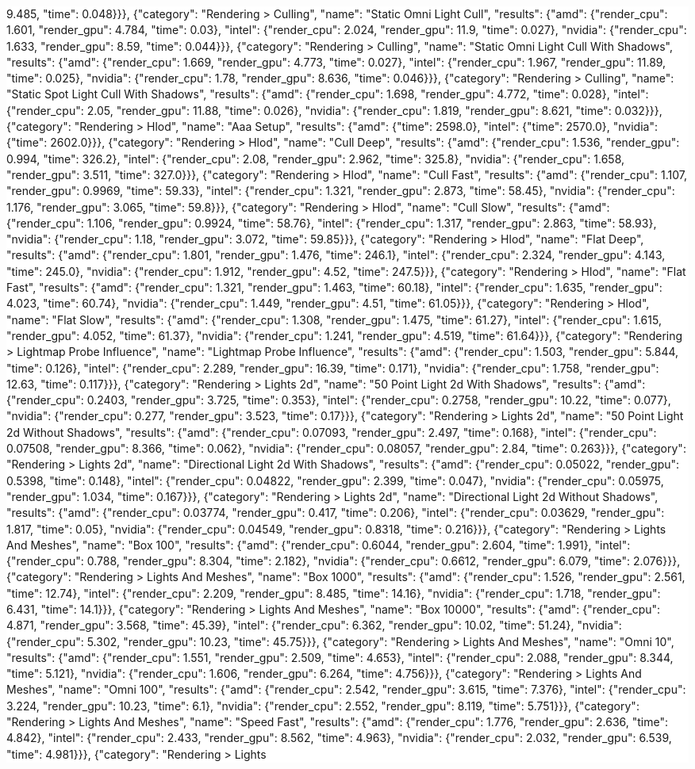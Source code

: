 9.485, "time": 0.048}}}, {"category": "Rendering > Culling", "name": "Static Omni Light Cull", "results": {"amd": {"render_cpu": 1.601, "render_gpu": 4.784, "time": 0.03}, "intel": {"render_cpu": 2.024, "render_gpu": 11.9, "time": 0.027}, "nvidia": {"render_cpu": 1.633, "render_gpu": 8.59, "time": 0.044}}}, {"category": "Rendering > Culling", "name": "Static Omni Light Cull With Shadows", "results": {"amd": {"render_cpu": 1.669, "render_gpu": 4.773, "time": 0.027}, "intel": {"render_cpu": 1.967, "render_gpu": 11.89, "time": 0.025}, "nvidia": {"render_cpu": 1.78, "render_gpu": 8.636, "time": 0.046}}}, {"category": "Rendering > Culling", "name": "Static Spot Light Cull With Shadows", "results": {"amd": {"render_cpu": 1.698, "render_gpu": 4.772, "time": 0.028}, "intel": {"render_cpu": 2.05, "render_gpu": 11.88, "time": 0.026}, "nvidia": {"render_cpu": 1.819, "render_gpu": 8.621, "time": 0.032}}}, {"category": "Rendering > Hlod", "name": "Aaa Setup", "results": {"amd": {"time": 2598.0}, "intel": {"time": 2570.0}, "nvidia": {"time": 2602.0}}}, {"category": "Rendering > Hlod", "name": "Cull Deep", "results": {"amd": {"render_cpu": 1.536, "render_gpu": 0.994, "time": 326.2}, "intel": {"render_cpu": 2.08, "render_gpu": 2.962, "time": 325.8}, "nvidia": {"render_cpu": 1.658, "render_gpu": 3.511, "time": 327.0}}}, {"category": "Rendering > Hlod", "name": "Cull Fast", "results": {"amd": {"render_cpu": 1.107, "render_gpu": 0.9969, "time": 59.33}, "intel": {"render_cpu": 1.321, "render_gpu": 2.873, "time": 58.45}, "nvidia": {"render_cpu": 1.176, "render_gpu": 3.065, "time": 59.8}}}, {"category": "Rendering > Hlod", "name": "Cull Slow", "results": {"amd": {"render_cpu": 1.106, "render_gpu": 0.9924, "time": 58.76}, "intel": {"render_cpu": 1.317, "render_gpu": 2.863, "time": 58.93}, "nvidia": {"render_cpu": 1.18, "render_gpu": 3.072, "time": 59.85}}}, {"category": "Rendering > Hlod", "name": "Flat Deep", "results": {"amd": {"render_cpu": 1.801, "render_gpu": 1.476, "time": 246.1}, "intel": {"render_cpu": 2.324, "render_gpu": 4.143, "time": 245.0}, "nvidia": {"render_cpu": 1.912, "render_gpu": 4.52, "time": 247.5}}}, {"category": "Rendering > Hlod", "name": "Flat Fast", "results": {"amd": {"render_cpu": 1.321, "render_gpu": 1.463, "time": 60.18}, "intel": {"render_cpu": 1.635, "render_gpu": 4.023, "time": 60.74}, "nvidia": {"render_cpu": 1.449, "render_gpu": 4.51, "time": 61.05}}}, {"category": "Rendering > Hlod", "name": "Flat Slow", "results": {"amd": {"render_cpu": 1.308, "render_gpu": 1.475, "time": 61.27}, "intel": {"render_cpu": 1.615, "render_gpu": 4.052, "time": 61.37}, "nvidia": {"render_cpu": 1.241, "render_gpu": 4.519, "time": 61.64}}}, {"category": "Rendering > Lightmap Probe Influence", "name": "Lightmap Probe Influence", "results": {"amd": {"render_cpu": 1.503, "render_gpu": 5.844, "time": 0.126}, "intel": {"render_cpu": 2.289, "render_gpu": 16.39, "time": 0.171}, "nvidia": {"render_cpu": 1.758, "render_gpu": 12.63, "time": 0.117}}}, {"category": "Rendering > Lights 2d", "name": "50 Point Light 2d With Shadows", "results": {"amd": {"render_cpu": 0.2403, "render_gpu": 3.725, "time": 0.353}, "intel": {"render_cpu": 0.2758, "render_gpu": 10.22, "time": 0.077}, "nvidia": {"render_cpu": 0.277, "render_gpu": 3.523, "time": 0.17}}}, {"category": "Rendering > Lights 2d", "name": "50 Point Light 2d Without Shadows", "results": {"amd": {"render_cpu": 0.07093, "render_gpu": 2.497, "time": 0.168}, "intel": {"render_cpu": 0.07508, "render_gpu": 8.366, "time": 0.062}, "nvidia": {"render_cpu": 0.08057, "render_gpu": 2.84, "time": 0.263}}}, {"category": "Rendering > Lights 2d", "name": "Directional Light 2d With Shadows", "results": {"amd": {"render_cpu": 0.05022, "render_gpu": 0.5398, "time": 0.148}, "intel": {"render_cpu": 0.04822, "render_gpu": 2.399, "time": 0.047}, "nvidia": {"render_cpu": 0.05975, "render_gpu": 1.034, "time": 0.167}}}, {"category": "Rendering > Lights 2d", "name": "Directional Light 2d Without Shadows", "results": {"amd": {"render_cpu": 0.03774, "render_gpu": 0.417, "time": 0.206}, "intel": {"render_cpu": 0.03629, "render_gpu": 1.817, "time": 0.05}, "nvidia": {"render_cpu": 0.04549, "render_gpu": 0.8318, "time": 0.216}}}, {"category": "Rendering > Lights And Meshes", "name": "Box 100", "results": {"amd": {"render_cpu": 0.6044, "render_gpu": 2.604, "time": 1.991}, "intel": {"render_cpu": 0.788, "render_gpu": 8.304, "time": 2.182}, "nvidia": {"render_cpu": 0.6612, "render_gpu": 6.079, "time": 2.076}}}, {"category": "Rendering > Lights And Meshes", "name": "Box 1000", "results": {"amd": {"render_cpu": 1.526, "render_gpu": 2.561, "time": 12.74}, "intel": {"render_cpu": 2.209, "render_gpu": 8.485, "time": 14.16}, "nvidia": {"render_cpu": 1.718, "render_gpu": 6.431, "time": 14.1}}}, {"category": "Rendering > Lights And Meshes", "name": "Box 10000", "results": {"amd": {"render_cpu": 4.871, "render_gpu": 3.568, "time": 45.39}, "intel": {"render_cpu": 6.362, "render_gpu": 10.02, "time": 51.24}, "nvidia": {"render_cpu": 5.302, "render_gpu": 10.23, "time": 45.75}}}, {"category": "Rendering > Lights And Meshes", "name": "Omni 10", "results": {"amd": {"render_cpu": 1.551, "render_gpu": 2.509, "time": 4.653}, "intel": {"render_cpu": 2.088, "render_gpu": 8.344, "time": 5.121}, "nvidia": {"render_cpu": 1.606, "render_gpu": 6.264, "time": 4.756}}}, {"category": "Rendering > Lights And Meshes", "name": "Omni 100", "results": {"amd": {"render_cpu": 2.542, "render_gpu": 3.615, "time": 7.376}, "intel": {"render_cpu": 3.224, "render_gpu": 10.23, "time": 6.1}, "nvidia": {"render_cpu": 2.552, "render_gpu": 8.119, "time": 5.751}}}, {"category": "Rendering > Lights And Meshes", "name": "Speed Fast", "results": {"amd": {"render_cpu": 1.776, "render_gpu": 2.636, "time": 4.842}, "intel": {"render_cpu": 2.433, "render_gpu": 8.562, "time": 4.963}, "nvidia": {"render_cpu": 2.032, "render_gpu": 6.539, "time": 4.981}}}, {"category": "Rendering > Lights